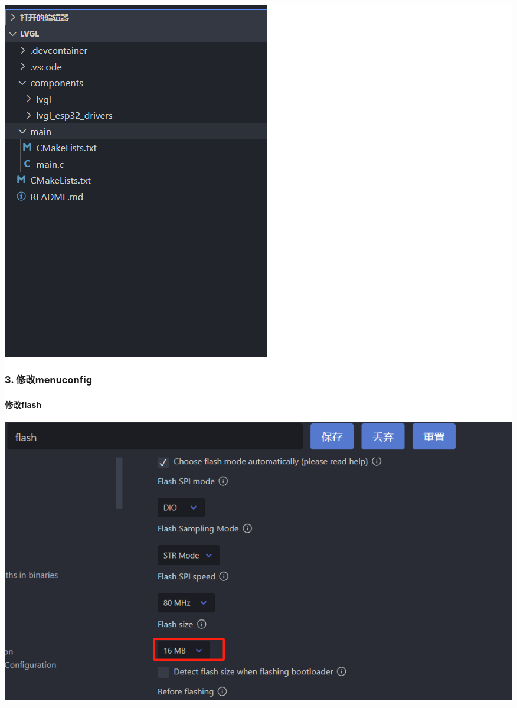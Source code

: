 ![image-20231106203741834](../../picture/esp32-transplant-lvgl/image-20231106203741834.png)

### 3. 修改menuconfig

#### 修改flash

![image-20231106204107118](../../picture/esp32-transplant-lvgl/image-20231106204107118.png)

